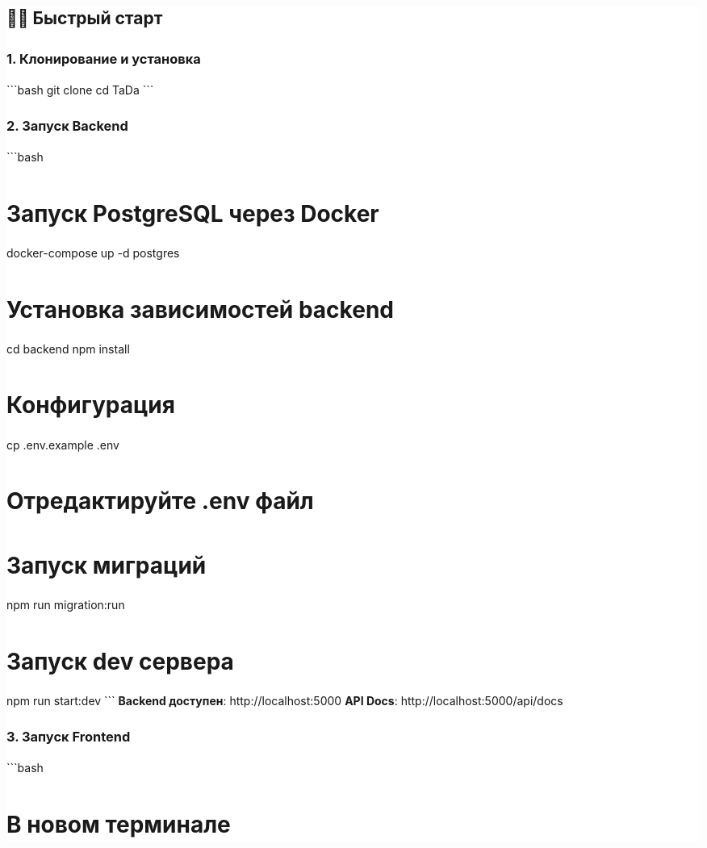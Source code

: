## 🏃‍♂️ Быстрый старт

### 1. Клонирование и установка

\`\`\`bash
git clone <repository>
cd TaDa
\`\`\`

### 2. Запуск Backend

\`\`\`bash

# Запуск PostgreSQL через Docker

docker-compose up -d postgres

# Установка зависимостей backend

cd backend
npm install

# Конфигурация

cp .env.example .env

# Отредактируйте .env файл

# Запуск миграций

npm run migration:run

# Запуск dev сервера

npm run start:dev
\`\`\`
**Backend доступен**: http://localhost:5000
**API Docs**: http://localhost:5000/api/docs

### 3. Запуск Frontend

\`\`\`bash

# В новом терминале
